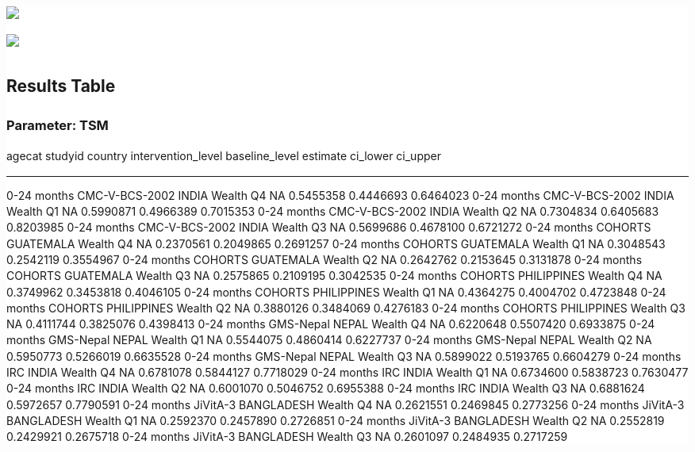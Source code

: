 

![](/tmp/211867b1-7dcd-4f10-9073-275772426e3e/2c017104-e90a-4de5-8180-b088b15f9be7/REPORT_files/figure-html/plot_paf-1.png)

![](/tmp/211867b1-7dcd-4f10-9073-275772426e3e/2c017104-e90a-4de5-8180-b088b15f9be7/REPORT_files/figure-html/plot_par-1.png)

## Results Table

### Parameter: TSM


agecat        studyid          country                        intervention_level   baseline_level     estimate    ci_lower    ci_upper
------------  ---------------  -----------------------------  -------------------  ---------------  ----------  ----------  ----------
0-24 months   CMC-V-BCS-2002   INDIA                          Wealth Q4            NA                0.5455358   0.4446693   0.6464023
0-24 months   CMC-V-BCS-2002   INDIA                          Wealth Q1            NA                0.5990871   0.4966389   0.7015353
0-24 months   CMC-V-BCS-2002   INDIA                          Wealth Q2            NA                0.7304834   0.6405683   0.8203985
0-24 months   CMC-V-BCS-2002   INDIA                          Wealth Q3            NA                0.5699686   0.4678100   0.6721272
0-24 months   COHORTS          GUATEMALA                      Wealth Q4            NA                0.2370561   0.2049865   0.2691257
0-24 months   COHORTS          GUATEMALA                      Wealth Q1            NA                0.3048543   0.2542119   0.3554967
0-24 months   COHORTS          GUATEMALA                      Wealth Q2            NA                0.2642762   0.2153645   0.3131878
0-24 months   COHORTS          GUATEMALA                      Wealth Q3            NA                0.2575865   0.2109195   0.3042535
0-24 months   COHORTS          PHILIPPINES                    Wealth Q4            NA                0.3749962   0.3453818   0.4046105
0-24 months   COHORTS          PHILIPPINES                    Wealth Q1            NA                0.4364275   0.4004702   0.4723848
0-24 months   COHORTS          PHILIPPINES                    Wealth Q2            NA                0.3880126   0.3484069   0.4276183
0-24 months   COHORTS          PHILIPPINES                    Wealth Q3            NA                0.4111744   0.3825076   0.4398413
0-24 months   GMS-Nepal        NEPAL                          Wealth Q4            NA                0.6220648   0.5507420   0.6933875
0-24 months   GMS-Nepal        NEPAL                          Wealth Q1            NA                0.5544075   0.4860414   0.6227737
0-24 months   GMS-Nepal        NEPAL                          Wealth Q2            NA                0.5950773   0.5266019   0.6635528
0-24 months   GMS-Nepal        NEPAL                          Wealth Q3            NA                0.5899022   0.5193765   0.6604279
0-24 months   IRC              INDIA                          Wealth Q4            NA                0.6781078   0.5844127   0.7718029
0-24 months   IRC              INDIA                          Wealth Q1            NA                0.6734600   0.5838723   0.7630477
0-24 months   IRC              INDIA                          Wealth Q2            NA                0.6001070   0.5046752   0.6955388
0-24 months   IRC              INDIA                          Wealth Q3            NA                0.6881624   0.5972657   0.7790591
0-24 months   JiVitA-3         BANGLADESH                     Wealth Q4            NA                0.2621551   0.2469845   0.2773256
0-24 months   JiVitA-3         BANGLADESH                     Wealth Q1            NA                0.2592370   0.2457890   0.2726851
0-24 months   JiVitA-3         BANGLADESH                     Wealth Q2            NA                0.2552819   0.2429921   0.2675718
0-24 months   JiVitA-3         BANGLADESH                     Wealth Q3            NA                0.2601097   0.2484935   0.2717259